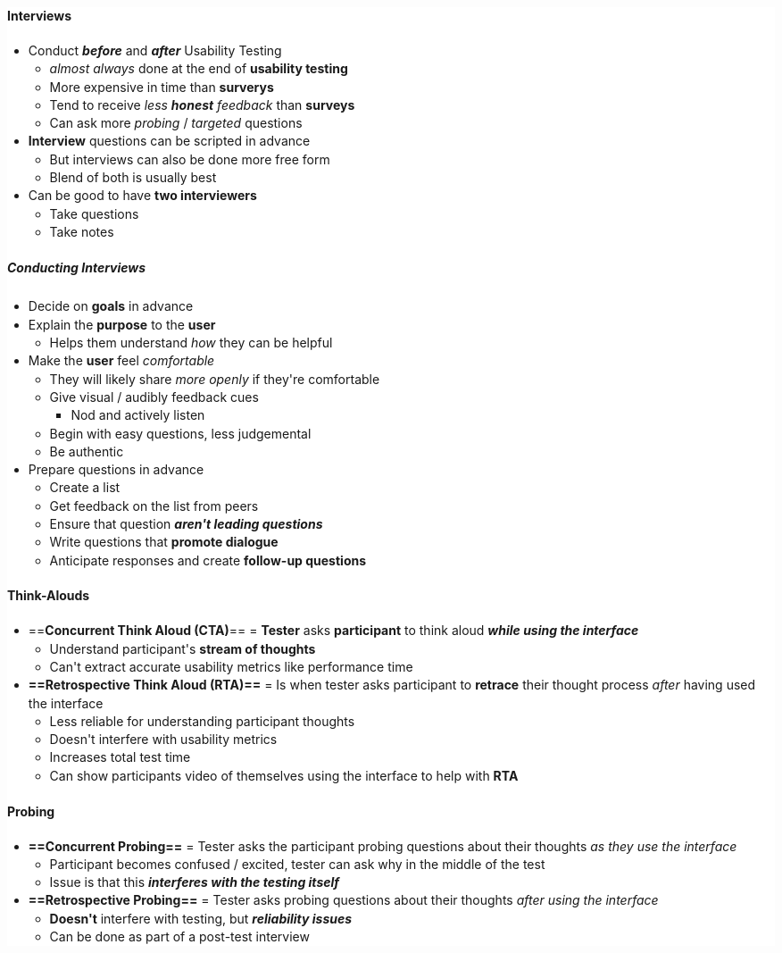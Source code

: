 #### Interviews

- Conduct ***before*** and ***after*** Usability Testing
  - *almost always* done at the end of **usability testing**
  - More expensive in time than **surverys**
  - Tend to receive *less **honest** feedback* than **surveys**
  - Can ask more *probing* / *targeted* questions
- **Interview** questions can be scripted in advance
  - But interviews can also be done more free form
  - Blend of both is usually best
- Can be good to have **two interviewers**
  - Take questions
  - Take notes

##### Conducting Interviews

- Decide on **goals** in advance
- Explain the **purpose** to the **user**
  - Helps them understand *how* they can be helpful
- Make the **user** feel *comfortable*
  - They will likely share *more openly* if they're comfortable
  - Give visual / audibly feedback cues
    - Nod and actively listen
  - Begin with easy questions, less judgemental
  - Be authentic
- Prepare questions in advance
  - Create a list
  - Get feedback on the list from peers
  - Ensure that question ***aren't leading questions***
  - Write questions that **promote dialogue**
  - Anticipate responses and create **follow-up questions**

#### Think-Alouds

- ==**Concurrent Think Aloud (CTA)**== = **Tester** asks **participant** to think aloud ***while using the interface***
  - Understand participant's **stream of thoughts**
  - Can't extract accurate usability metrics like performance time
- **==Retrospective Think Aloud (RTA)==** = Is when tester asks participant to **retrace** their thought process *after* having used the interface
  - Less reliable for understanding participant thoughts
  - Doesn't interfere with usability metrics
  - Increases total test time
  - Can show participants video of themselves using the interface to help with **RTA**

#### Probing

- **==Concurrent Probing==** = Tester asks the participant probing questions about their thoughts *as they use the interface*
  - Participant becomes confused / excited, tester can ask why in the middle of the test
  - Issue is that this ***interferes with the testing itself***
- **==Retrospective Probing==** = Tester asks probing questions about their thoughts *after using the interface*
  - **Doesn't** interfere with testing, but ***reliability issues***
  - Can be done as part of a post-test interview
